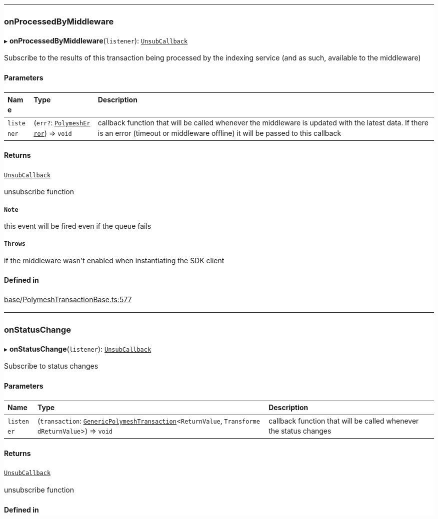 ___

### onProcessedByMiddleware

▸ **onProcessedByMiddleware**(`listener`): [`UnsubCallback`](../../../modules/API/Entities/Types/Types.md#unsubcallback)

Subscribe to the results of this transaction being processed by the indexing service (and as such, available to the middleware)

#### Parameters

| Name | Type | Description |
| :------ | :------ | :------ |
| `listener` | (`err?`: [`PolymeshError`](../PolymeshError/PolymeshError.md)) => `void` | callback function that will be called whenever the middleware is updated with the latest data. If there is an error (timeout or middleware offline) it will be passed to this callback |

#### Returns

[`UnsubCallback`](../../../modules/API/Entities/Types/Types.md#unsubcallback)

unsubscribe function

**`Note`**

this event will be fired even if the queue fails

**`Throws`**

if the middleware wasn't enabled when instantiating the SDK client

#### Defined in

[base/PolymeshTransactionBase.ts:577](https://github.com/PolymeshAssociation/polymesh-sdk/blob/0dbd0ebd0/src/base/PolymeshTransactionBase.ts#L577)

___

### onStatusChange

▸ **onStatusChange**(`listener`): [`UnsubCallback`](../../../modules/API/Entities/Types/Types.md#unsubcallback)

Subscribe to status changes

#### Parameters

| Name | Type | Description |
| :------ | :------ | :------ |
| `listener` | (`transaction`: [`GenericPolymeshTransaction`](../../../modules/API/Procedures/Types/Types.md#genericpolymeshtransaction)\<`ReturnValue`, `TransformedReturnValue`\>) => `void` | callback function that will be called whenever the status changes |

#### Returns

[`UnsubCallback`](../../../modules/API/Entities/Types/Types.md#unsubcallback)

unsubscribe function

#### Defined in
